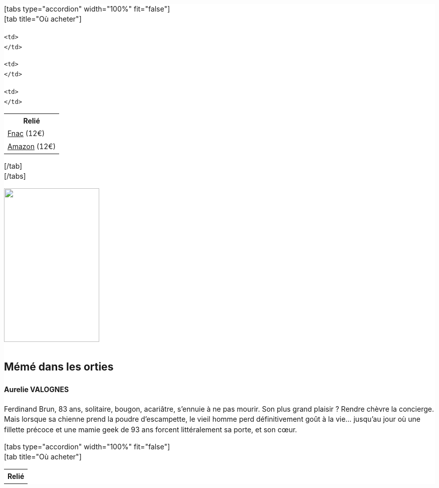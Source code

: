[tabs type="accordion" width="100%" fit="false"]  
[tab title="Où acheter"]

<table>
  <tr>
    <th>
      <strong>Relié</strong>
    </th>
    
    <td>
    </td>
  </tr>
  
  <tr>
    <td>
      <a href="https://livre.fnac.com/a2538190/Le-Genie-des-Alpages-Tome-1-Le-Genie-des-alpages-F-Murrr">Fnac</a> (12€)
    </td>
    
    <td>
    </td>
  </tr>
  
  <tr>
    <td>
      <a href="https://www.amazon.fr/G%C3%A9nie-alpages-1-FMurr/dp/2205008811/ref=sr_1_1?ie=UTF8&qid=1531484044&sr=8-1&keywords=le+genie+des+alpages">Amazon</a> (12€)
    </td>
    
    <td>
    </td>
  </tr>
</table>

[/tab]  
[/tabs]

<img class="alignleft " src="https://t2.gstatic.com/images?q=tbn:ANd9GcRbN3bRLHjOOcTh9R5W3r4eN5HBS5pgUUimLVxH2ZZsVv2FyNBq" width="190" height="306" />

## Mémé dans les orties

#### Aurelie VALOGNES

Ferdinand Brun, 83 ans, solitaire, bougon, acariâtre, s&#8217;ennuie à ne pas mourir. Son plus grand plaisir ? Rendre chèvre la concierge. Mais lorsque sa chienne prend la poudre d&#8217;escampette, le vieil homme perd définitivement goût à la vie&#8230; jusqu&#8217;au jour où une fillette précoce et une mamie geek de 93 ans forcent littéralement sa porte, et son cœur.

[tabs type="accordion" width="100%" fit="false"]  
[tab title="Où acheter"]

<table>
  <tr>
    <th>
      <strong>Relié</strong>
    </th>
    